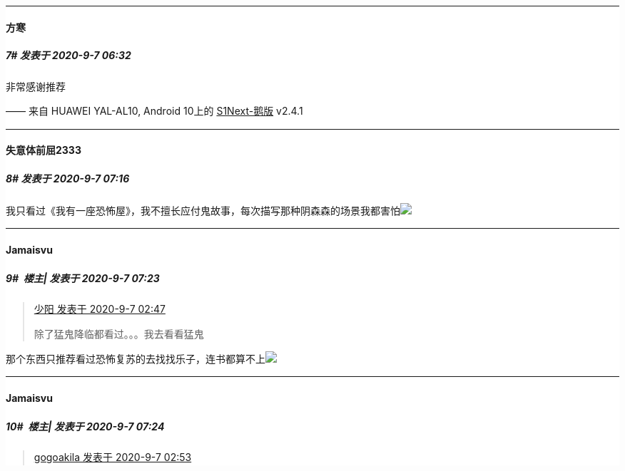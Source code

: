 




*****

####  方寒  
##### 7#       发表于 2020-9-7 06:32




非常感谢推荐

—— 来自 HUAWEI YAL-AL10, Android 10上的 [S1Next-鹅版](https://github.com/ykrank/S1-Next/releases) v2.4.1







*****

####  失意体前屈2333  
##### 8#       发表于 2020-9-7 07:16




我只看过《我有一座恐怖屋》，我不擅长应付鬼故事，每次描写那种阴森森的场景我都害怕<img src="https://static.saraba1st.com/image/smiley/face2017/068.png" referrerpolicy="no-referrer">







*****

####  Jamaisvu  
##### 9#         楼主| 发表于 2020-9-7 07:23



<blockquote><a href="httphttps://bbs.saraba1st.com/2b/forum.php?mod=redirect&amp;goto=findpost&amp;pid=48661353&amp;ptid=1958575" target="_blank">少阳 发表于 2020-9-7 02:47</a>

除了猛鬼降临都看过。。。我去看看猛鬼</blockquote>
那个东西只推荐看过恐怖复苏的去找找乐子，连书都算不上<img src="https://static.saraba1st.com/image/smiley/face2017/068.png" referrerpolicy="no-referrer">







*****

####  Jamaisvu  
##### 10#         楼主| 发表于 2020-9-7 07:24



<blockquote><a href="httphttps://bbs.saraba1st.com/2b/forum.php?mod=redirect&amp;goto=findpost&amp;pid=48661358&amp;ptid=1958575" target="_blank">gogoakila 发表于 2020-9-7 02:53</a>
